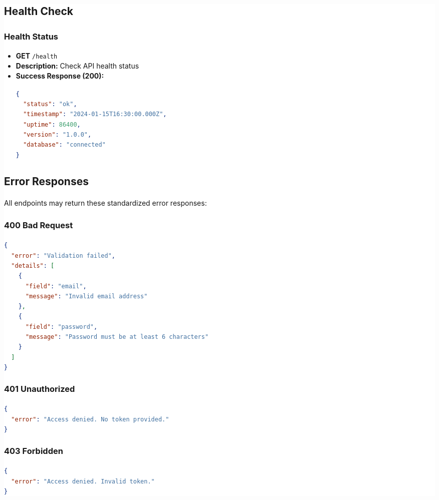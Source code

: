 ## Health Check

### Health Status
- **GET** `/health`
- **Description:** Check API health status
- **Success Response (200):**
  ```json
  {
    "status": "ok",
    "timestamp": "2024-01-15T16:30:00.000Z",
    "uptime": 86400,
    "version": "1.0.0",
    "database": "connected"
  }
  ```

## Error Responses

All endpoints may return these standardized error responses:

### 400 Bad Request
```json
{
  "error": "Validation failed",
  "details": [
    {
      "field": "email",
      "message": "Invalid email address"
    },
    {
      "field": "password",
      "message": "Password must be at least 6 characters"
    }
  ]
}
```

### 401 Unauthorized
```json
{
  "error": "Access denied. No token provided."
}
```

### 403 Forbidden
```json
{
  "error": "Access denied. Invalid token."
}
```
